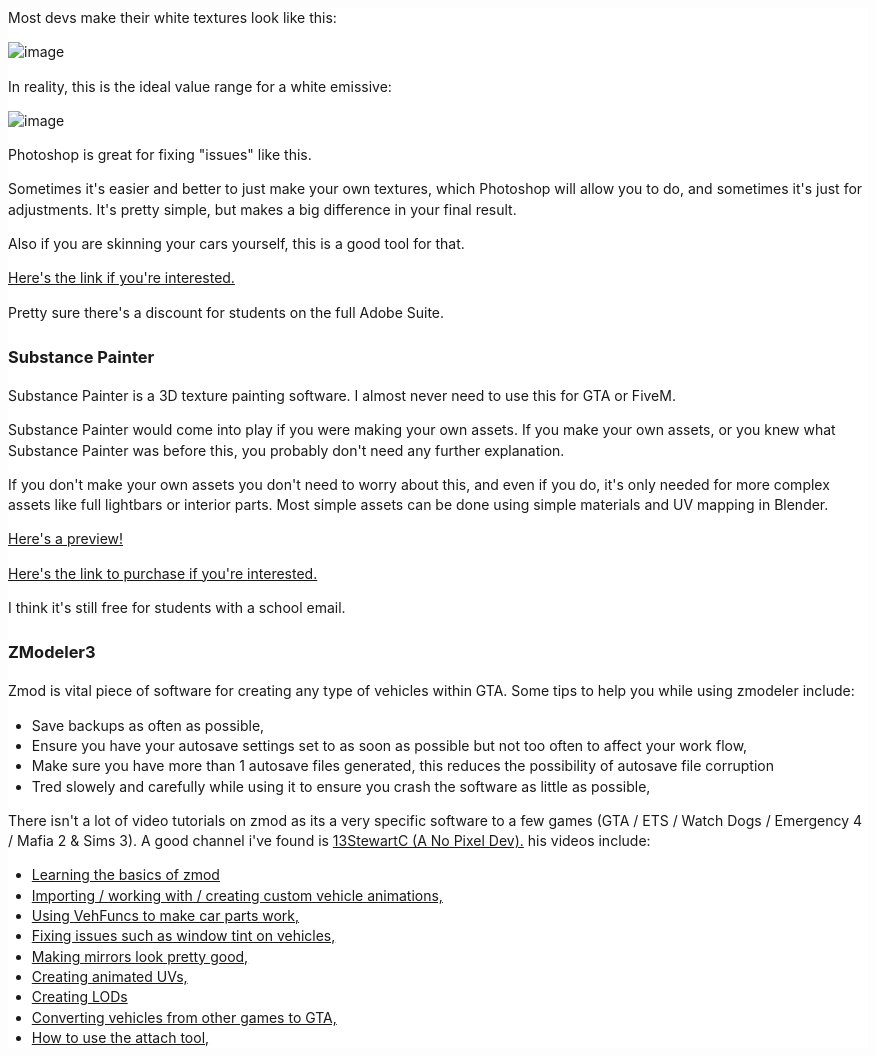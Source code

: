 Most devs make their white textures look like this:

![image](https://user-images.githubusercontent.com/48927090/204695733-c22a7135-2ac0-4c70-9287-6a7e4a273f7a.png)

In reality, this is the ideal value range for a white emissive:

![image](https://user-images.githubusercontent.com/48927090/204695774-8eb0c623-cead-4e15-bb1c-e9d94be019d6.png)

Photoshop is great for fixing "issues" like this.

Sometimes it's easier and better to just make your own textures, which Photoshop will allow you to do, and sometimes it's just for adjustments. It's pretty simple, but makes a big difference in your final result.

Also if you are skinning your cars yourself, this is a good tool for that.

[Here's the link if you're interested.](https://www.adobe.com/products/photoshop.html)

Pretty sure there's a discount for students on the full Adobe Suite.

### Substance Painter

Substance Painter is a 3D texture painting software. I almost never need to use this for GTA or FiveM.

Substance Painter would come into play if you were making your own assets. If you make your own assets, or you knew what Substance Painter was before this, you probably don't need any further explanation.

If you don't make your own assets you don't need to worry about this, and even if you do, it's only needed for more complex assets like full lightbars or interior parts. Most simple assets can be done using simple materials and UV mapping in Blender.

[Here's a preview!](https://youtu.be/RLRqUs0rSp8)

[Here's the link to purchase if you're interested.](https://www.adobe.com/products/substance3d-painter.html)

I think it's still free for students with a school email.

### ZModeler3

Zmod is vital piece of software for creating any type of vehicles within GTA. Some tips to help you while using zmodeler include:

* Save backups as often as possible,
* Ensure you have your autosave settings set to as soon as possible but not too often to affect your work flow,
* Make sure you have more than 1 autosave files generated, this reduces the possibility of autosave file corruption
* Tred slowely and carefully while using it to ensure you crash the software as little as possible,

There isn't a lot of video tutorials on zmod as its a very specific software to a few games (GTA / ETS / Watch Dogs / Emergency 4 / Mafia 2 & Sims 3). A good channel i've found is [13StewartC (A No Pixel Dev).](https://www.youtube.com/@13Stewartc) his videos include:

* [Learning the basics of zmod](https://www.youtube.com/watch?v=a6Rb9WEQz1g)
* [Importing / working with / creating custom vehicle animations,](https://www.youtube.com/watch?v=jxWz4wcYM0E\&t=257s)
* [Using VehFuncs to make car parts work,](https://www.youtube.com/watch?v=P1CX4\_iLAmI)
* [Fixing issues such as window tint on vehicles,](https://www.youtube.com/watch?v=jPzcflA0-mE)
* [Making mirrors look pretty good,](https://www.youtube.com/watch?v=aQuQftteH2o)
* [Creating animated UVs,](https://www.youtube.com/watch?v=5to7OEGBek4)
* [Creating LODs](https://www.youtube.com/watch?v=Awx6l\_gXRpo)
* [Converting vehicles from other games to GTA,](https://www.youtube.com/watch?v=uC4TTi5oINM)
* [How to use the attach tool,](https://www.youtube.com/watch?v=S2ODnOiWBvA)
